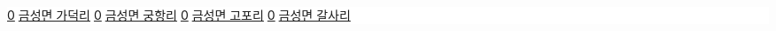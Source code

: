 
  <tr>
    <td><a href="4885042021.html">0</a></td>
    <td><a href="4885042021.html">금성면 가덕리</a></td>
  </tr>
    

  <tr>
    <td><a href="4885042022.html">0</a></td>
    <td><a href="4885042022.html">금성면 궁항리</a></td>
  </tr>
    

  <tr>
    <td><a href="4885042023.html">0</a></td>
    <td><a href="4885042023.html">금성면 고포리</a></td>
  </tr>
    

  <tr>
    <td><a href="4885042024.html">0</a></td>
    <td><a href="4885042024.html">금성면 갈사리</a></td>
  </tr>
    


</table>
    